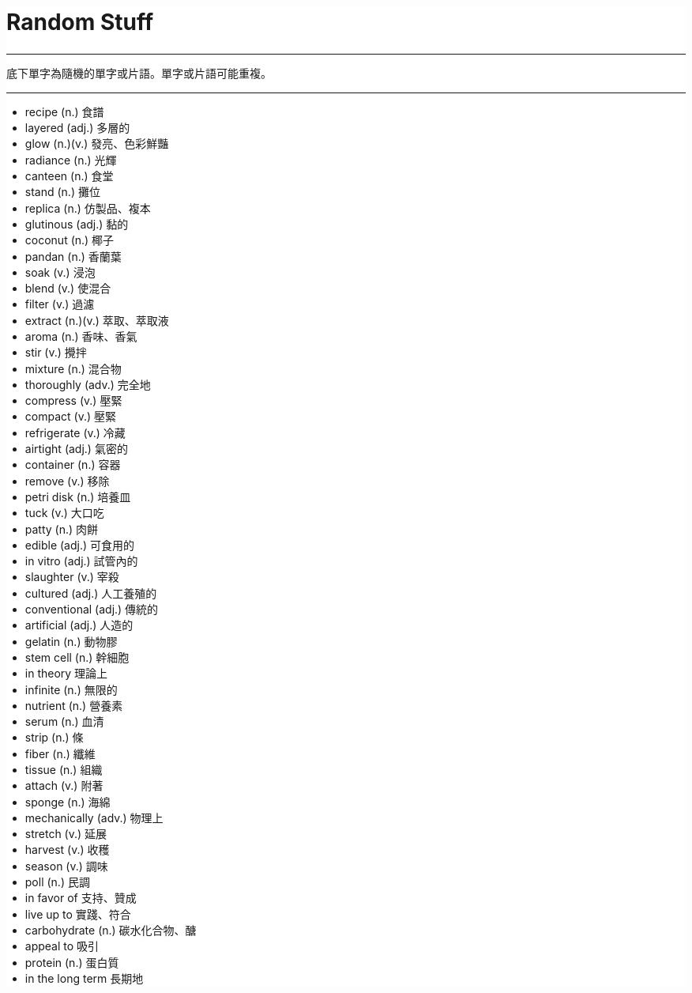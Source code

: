 # Random Stuff

***

底下單字為隨機的單字或片語。單字或片語可能重複。

***

* recipe (n.) 食譜
* layered (adj.) 多層的
* glow (n.)(v.) 發亮、色彩鮮豔
* radiance (n.) 光輝
* canteen (n.) 食堂
* stand (n.) 攤位
* replica (n.) 仿製品、複本
* glutinous (adj.) 黏的
* coconut (n.) 椰子
* pandan (n.) 香蘭葉
* soak (v.) 浸泡
* blend (v.) 使混合
* filter (v.) 過濾
* extract (n.)(v.) 萃取、萃取液
* aroma (n.) 香味、香氣
* stir (v.) 攪拌
* mixture (n.) 混合物
* thoroughly (adv.) 完全地
* compress (v.) 壓緊
* compact (v.) 壓緊
* refrigerate (v.) 冷藏
* airtight (adj.) 氣密的
* container (n.) 容器
* remove (v.) 移除
* petri disk (n.) 培養皿
* tuck (v.) 大口吃
* patty (n.) 肉餅
* edible (adj.) 可食用的
* in vitro (adj.) 試管內的
* slaughter (v.) 宰殺
* cultured (adj.) 人工養殖的
* conventional (adj.) 傳統的
* artificial (adj.) 人造的
* gelatin (n.) 動物膠
* stem cell (n.) 幹細胞
* in theory 理論上
* infinite (n.) 無限的
* nutrient (n.) 營養素
* serum (n.) 血清
* strip (n.) 條
* fiber (n.) 纖維
* tissue (n.) 組織
* attach (v.) 附著
* sponge (n.) 海綿
* mechanically (adv.) 物理上
* stretch (v.) 延展
* harvest (v.) 收穫
* season (v.) 調味
* poll (n.) 民調
* in favor of 支持、贊成
* live up to 實踐、符合
* carbohydrate (n.) 碳水化合物、醣
* appeal to 吸引
* protein (n.) 蛋白質
* in the long term 長期地